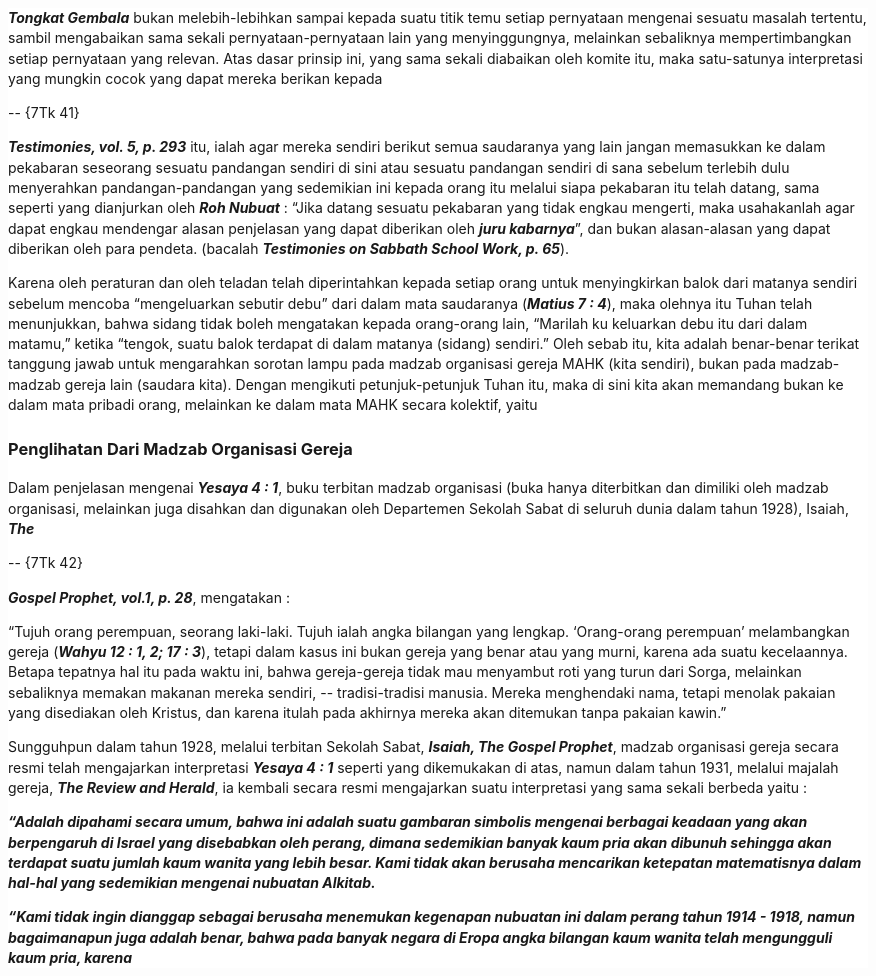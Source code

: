 **_Tongkat Gembala_** bukan melebih-lebihkan sampai kepada suatu titik temu setiap pernyataan mengenai sesuatu masalah tertentu, sambil mengabaikan sama sekali pernyataan-pernyataan lain yang menyinggungnya, melainkan sebaliknya mempertimbangkan setiap pernyataan yang relevan. Atas dasar prinsip ini, yang sama sekali diabaikan oleh komite itu, maka satu-satunya interpretasi yang mungkin cocok yang dapat mereka berikan kepada

 -- {7Tk 41}   
  
  **_Testimonies, vol. 5, p. 293_** itu, ialah agar mereka sendiri berikut semua saudaranya yang lain jangan memasukkan ke dalam pekabaran seseorang sesuatu pandangan sendiri di sini atau sesuatu pandangan sendiri di sana sebelum terlebih dulu menyerahkan pandangan-pandangan yang sedemikian ini kepada orang itu melalui siapa pekabaran itu telah datang, sama seperti yang dianjurkan oleh **_Roh Nubuat_** : “Jika datang sesuatu pekabaran yang tidak engkau mengerti, maka usahakanlah agar dapat engkau mendengar alasan penjelasan yang dapat diberikan oleh **_juru kabarnya_**”, dan bukan alasan-alasan yang dapat diberikan oleh para pendeta. (bacalah **_Testimonies on Sabbath School Work, p. 65_**).

Karena oleh peraturan dan oleh teladan telah diperintahkan kepada setiap orang untuk menyingkirkan balok dari matanya sendiri sebelum mencoba “mengeluarkan sebutir debu” dari dalam mata saudaranya (**_Matius 7 : 4_**), maka olehnya itu Tuhan telah menunjukkan, bahwa sidang tidak boleh mengatakan kepada orang-orang lain, “Marilah ku keluarkan debu itu dari dalam matamu,” ketika “tengok, suatu balok terdapat di dalam matanya (sidang) sendiri.” Oleh sebab itu, kita adalah benar-benar terikat tanggung jawab untuk mengarahkan sorotan lampu pada madzab organisasi gereja MAHK (kita sendiri), bukan pada madzab-madzab gereja lain (saudara kita). Dengan mengikuti petunjuk-petunjuk Tuhan itu, maka di sini kita akan memandang bukan ke dalam mata pribadi orang, melainkan ke dalam mata MAHK secara kolektif, yaitu

### **Penglihatan Dari Madzab Organisasi Gereja**

Dalam penjelasan mengenai **_Yesaya 4 : 1_**, buku terbitan madzab organisasi (buka hanya diterbitkan dan dimiliki oleh madzab organisasi, melainkan juga disahkan dan digunakan oleh Departemen Sekolah Sabat di seluruh dunia dalam tahun 1928), Isaiah, **_The_**

 -- {7Tk 42}   
  
  **_Gospel Prophet, vol.1, p. 28_**, mengatakan :

“Tujuh orang perempuan, seorang laki-laki. Tujuh ialah angka bilangan yang lengkap. ‘Orang-orang perempuan’ melambangkan gereja (**_Wahyu 12 : 1, 2; 17 : 3_**), tetapi dalam kasus ini bukan gereja yang benar atau yang murni, karena ada suatu kecelaannya. Betapa tepatnya hal itu pada waktu ini, bahwa gereja-gereja tidak mau menyambut roti yang turun dari Sorga, melainkan sebaliknya memakan makanan mereka sendiri, -- tradisi-tradisi manusia. Mereka menghendaki nama, tetapi menolak pakaian yang disediakan oleh Kristus, dan karena itulah pada akhirnya mereka akan ditemukan tanpa pakaian kawin.”

Sungguhpun dalam tahun 1928, melalui terbitan Sekolah Sabat, **_Isaiah, The Gospel Prophet_**, madzab organisasi gereja secara resmi telah mengajarkan interpretasi **_Yesaya 4 : 1_** seperti yang dikemukakan di atas, namun dalam tahun 1931, melalui majalah gereja, **_The Review and Herald_**, ia kembali secara resmi mengajarkan suatu interpretasi yang sama sekali berbeda yaitu :

**_“Adalah dipahami secara umum, bahwa ini adalah suatu gambaran simbolis mengenai berbagai keadaan yang akan berpengaruh di Israel yang disebabkan oleh perang, dimana sedemikian banyak kaum pria akan dibunuh sehingga akan terdapat suatu jumlah kaum wanita yang lebih besar. Kami tidak akan berusaha mencarikan ketepatan matematisnya dalam hal-hal yang sedemikian mengenai nubuatan Alkitab._**

**_“Kami tidak ingin dianggap sebagai berusaha menemukan kegenapan nubuatan ini dalam perang tahun 1914 - 1918, namun bagaimanapun juga adalah benar, bahwa pada banyak negara di Eropa angka bilangan kaum wanita telah mengungguli kaum pria, karena_**
